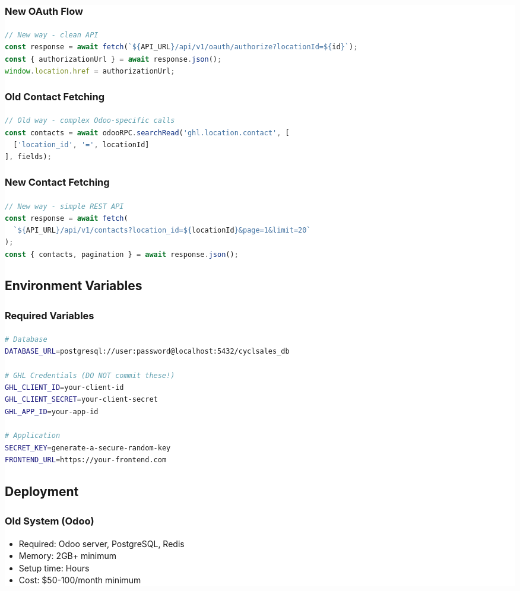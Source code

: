 ### New OAuth Flow
```javascript
// New way - clean API
const response = await fetch(`${API_URL}/api/v1/oauth/authorize?locationId=${id}`);
const { authorizationUrl } = await response.json();
window.location.href = authorizationUrl;
```

### Old Contact Fetching
```javascript
// Old way - complex Odoo-specific calls
const contacts = await odooRPC.searchRead('ghl.location.contact', [
  ['location_id', '=', locationId]
], fields);
```

### New Contact Fetching
```javascript
// New way - simple REST API
const response = await fetch(
  `${API_URL}/api/v1/contacts?location_id=${locationId}&page=1&limit=20`
);
const { contacts, pagination } = await response.json();
```

## Environment Variables

### Required Variables
```bash
# Database
DATABASE_URL=postgresql://user:password@localhost:5432/cyclsales_db

# GHL Credentials (DO NOT commit these!)
GHL_CLIENT_ID=your-client-id
GHL_CLIENT_SECRET=your-client-secret
GHL_APP_ID=your-app-id

# Application
SECRET_KEY=generate-a-secure-random-key
FRONTEND_URL=https://your-frontend.com
```

## Deployment

### Old System (Odoo)
- Required: Odoo server, PostgreSQL, Redis
- Memory: 2GB+ minimum
- Setup time: Hours
- Cost: $50-100/month minimum

